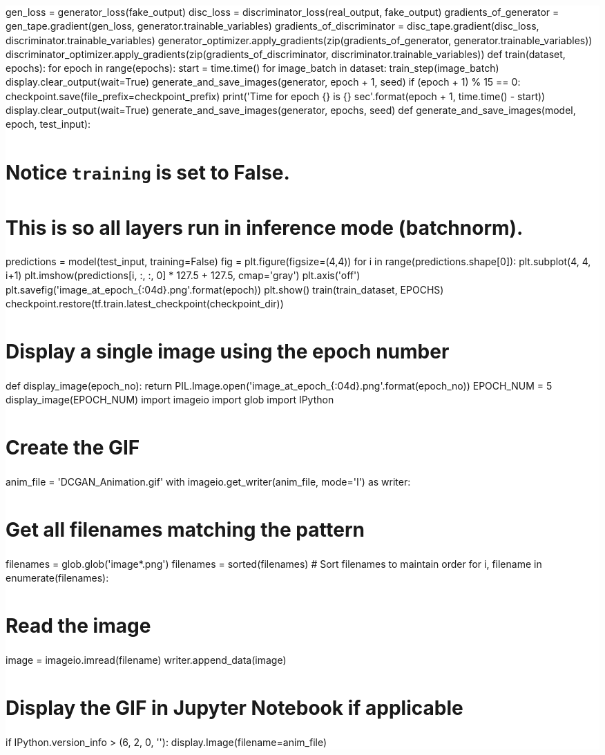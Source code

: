 gen_loss = generator_loss(fake_output)
disc_loss = discriminator_loss(real_output, fake_output)
gradients_of_generator = gen_tape.gradient(gen_loss, generator.trainable_variables)
gradients_of_discriminator = disc_tape.gradient(disc_loss, discriminator.trainable_variables)
generator_optimizer.apply_gradients(zip(gradients_of_generator, generator.trainable_variables))
discriminator_optimizer.apply_gradients(zip(gradients_of_discriminator, discriminator.trainable_variables))
def train(dataset, epochs):
for epoch in range(epochs):
start = time.time()
for image_batch in dataset:
train_step(image_batch)
display.clear_output(wait=True)
generate_and_save_images(generator, epoch + 1, seed)
if (epoch + 1) % 15 == 0:
checkpoint.save(file_prefix=checkpoint_prefix)
print('Time for epoch {} is {} sec'.format(epoch + 1, time.time() - start))
display.clear_output(wait=True)
generate_and_save_images(generator, epochs, seed)
def generate_and_save_images(model, epoch, test_input):
# Notice `training` is set to False.
# This is so all layers run in inference mode (batchnorm).
predictions = model(test_input, training=False)
fig = plt.figure(figsize=(4,4))
for i in range(predictions.shape[0]): plt.subplot(4, 4, i+1)
plt.imshow(predictions[i, :, :, 0] * 127.5 + 127.5, cmap='gray')
plt.axis('off')
plt.savefig('image_at_epoch_{:04d}.png'.format(epoch))
plt.show()
train(train_dataset, EPOCHS)
checkpoint.restore(tf.train.latest_checkpoint(checkpoint_dir))
# Display a single image using the epoch number
def display_image(epoch_no):
return PIL.Image.open('image_at_epoch_{:04d}.png'.format(epoch_no))
EPOCH_NUM = 5
display_image(EPOCH_NUM)
import imageio
import glob
import IPython
# Create the GIF
anim_file = 'DCGAN_Animation.gif'
with imageio.get_writer(anim_file, mode='I') as writer:
# Get all filenames matching the pattern
filenames = glob.glob('image*.png')
filenames = sorted(filenames) # Sort filenames to maintain order
for i, filename in enumerate(filenames):
# Read the image
image = imageio.imread(filename)
writer.append_data(image)
# Display the GIF in Jupyter Notebook if applicable
if IPython.version_info > (6, 2, 0, ''):
display.Image(filename=anim_file)